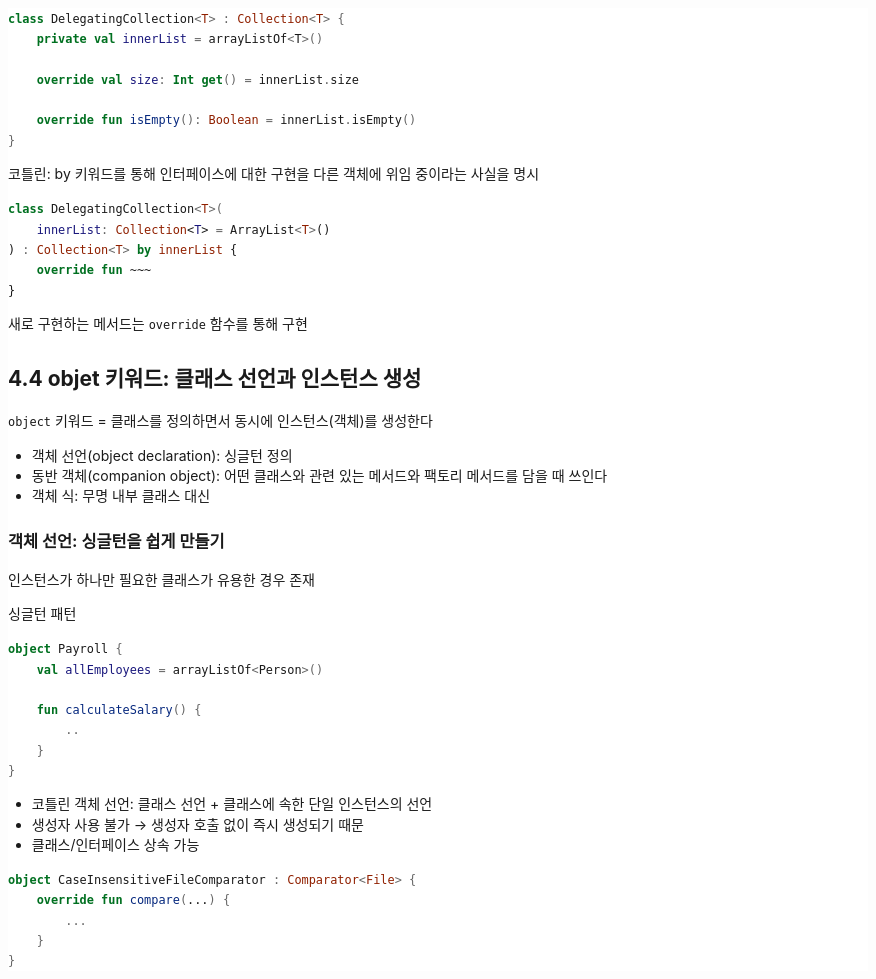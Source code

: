 ```kotlin
class DelegatingCollection<T> : Collection<T> {
    private val innerList = arrayListOf<T>()

    override val size: Int get() = innerList.size

    override fun isEmpty(): Boolean = innerList.isEmpty()
}
```

코틀린: by 키워드를 통해 인터페이스에 대한 구현을 다른 객체에 위임 중이라는 사실을 명시

```kotlin
class DelegatingCollection<T>(
    innerList: Collection<T> = ArrayList<T>()
) : Collection<T> by innerList {
    override fun ~~~
}

```

새로 구현하는 메서드는 `override` 함수를 통해 구현

## 4.4 objet 키워드: 클래스 선언과 인스턴스 생성

`object` 키워드 = 클래스를 정의하면서 동시에 인스턴스(객체)를 생성한다

- 객체 선언(object declaration): 싱글턴 정의
- 동반 객체(companion object): 어떤 클래스와 관련 있는 메서드와 팩토리 메서드를 담을 때 쓰인다
- 객체 식: 무명 내부 클래스 대신

### 객체 선언: 싱글턴을 쉽게 만들기

인스턴스가 하나만 필요한 클래스가 유용한 경우 존재

싱글턴 패턴

```kotlin
object Payroll {
    val allEmployees = arrayListOf<Person>()

    fun calculateSalary() {
        ..
    }
}
```

- 코틀린 객체 선언: 클래스 선언 + 클래스에 속한 단일 인스턴스의 선언
- 생성자 사용 불가 → 생성자 호출 없이 즉시 생성되기 때문
- 클래스/인터페이스 상속 가능

```kotlin
object CaseInsensitiveFileComparator : Comparator<File> {
    override fun compare(...) {
        ...
    }
}
```
